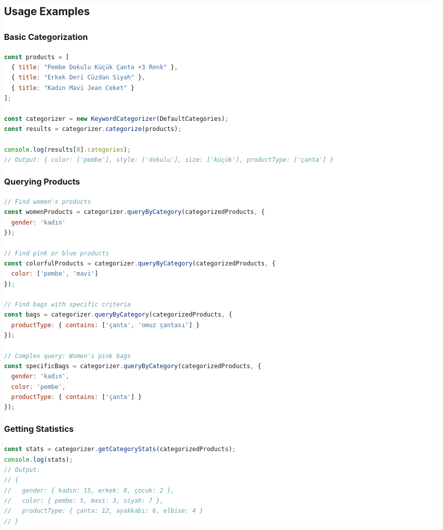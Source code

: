 
## Usage Examples

### Basic Categorization
```javascript
const products = [
  { title: "Pembe Dokulu Küçük Çanta +3 Renk" },
  { title: "Erkek Deri Cüzdan Siyah" },
  { title: "Kadın Mavi Jean Ceket" }
];

const categorizer = new KeywordCategorizer(DefaultCategories);
const results = categorizer.categorize(products);

console.log(results[0].categories);
// Output: { color: ['pembe'], style: ['dokulu'], size: ['küçük'], productType: ['çanta'] }
```

### Querying Products
```javascript
// Find women's products
const womenProducts = categorizer.queryByCategory(categorizedProducts, {
  gender: 'kadın'
});

// Find pink or blue products
const colorfulProducts = categorizer.queryByCategory(categorizedProducts, {
  color: ['pembe', 'mavi']
});

// Find bags with specific criteria
const bags = categorizer.queryByCategory(categorizedProducts, {
  productType: { contains: ['çanta', 'omuz çantası'] }
});

// Complex query: Women's pink bags
const specificBags = categorizer.queryByCategory(categorizedProducts, {
  gender: 'kadın',
  color: 'pembe',
  productType: { contains: ['çanta'] }
});
```

### Getting Statistics
```javascript
const stats = categorizer.getCategoryStats(categorizedProducts);
console.log(stats);
// Output:
// {
//   gender: { kadın: 15, erkek: 8, çocuk: 2 },
//   color: { pembe: 5, mavi: 3, siyah: 7 },
//   productType: { çanta: 12, ayakkabı: 6, elbise: 4 }
// }
```
